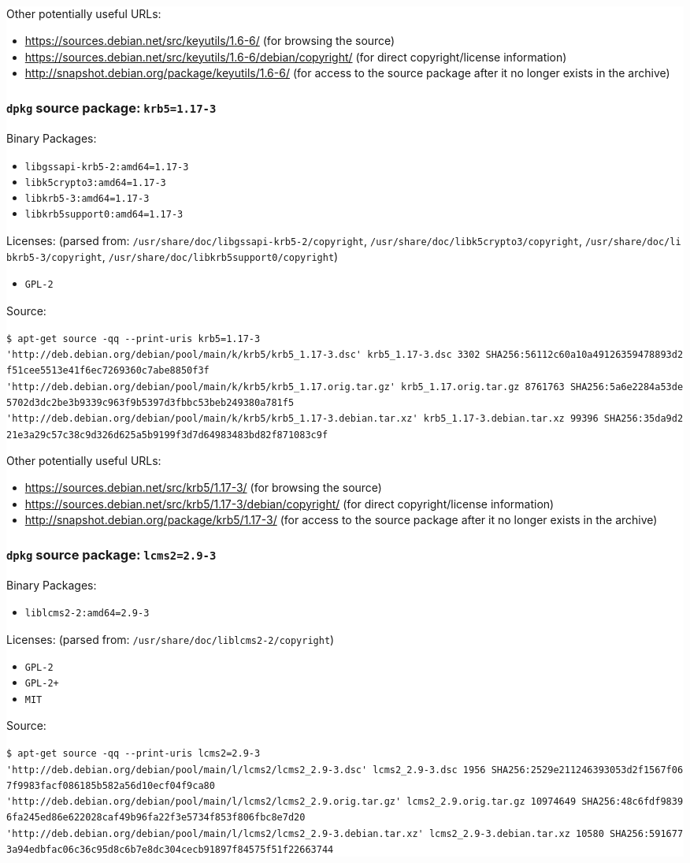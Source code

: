 Other potentially useful URLs:

- https://sources.debian.net/src/keyutils/1.6-6/ (for browsing the source)
- https://sources.debian.net/src/keyutils/1.6-6/debian/copyright/ (for direct copyright/license information)
- http://snapshot.debian.org/package/keyutils/1.6-6/ (for access to the source package after it no longer exists in the archive)

### `dpkg` source package: `krb5=1.17-3`

Binary Packages:

- `libgssapi-krb5-2:amd64=1.17-3`
- `libk5crypto3:amd64=1.17-3`
- `libkrb5-3:amd64=1.17-3`
- `libkrb5support0:amd64=1.17-3`

Licenses: (parsed from: `/usr/share/doc/libgssapi-krb5-2/copyright`, `/usr/share/doc/libk5crypto3/copyright`, `/usr/share/doc/libkrb5-3/copyright`, `/usr/share/doc/libkrb5support0/copyright`)

- `GPL-2`

Source:

```console
$ apt-get source -qq --print-uris krb5=1.17-3
'http://deb.debian.org/debian/pool/main/k/krb5/krb5_1.17-3.dsc' krb5_1.17-3.dsc 3302 SHA256:56112c60a10a49126359478893d2f51cee5513e41f6ec7269360c7abe8850f3f
'http://deb.debian.org/debian/pool/main/k/krb5/krb5_1.17.orig.tar.gz' krb5_1.17.orig.tar.gz 8761763 SHA256:5a6e2284a53de5702d3dc2be3b9339c963f9b5397d3fbbc53beb249380a781f5
'http://deb.debian.org/debian/pool/main/k/krb5/krb5_1.17-3.debian.tar.xz' krb5_1.17-3.debian.tar.xz 99396 SHA256:35da9d221e3a29c57c38c9d326d625a5b9199f3d7d64983483bd82f871083c9f
```

Other potentially useful URLs:

- https://sources.debian.net/src/krb5/1.17-3/ (for browsing the source)
- https://sources.debian.net/src/krb5/1.17-3/debian/copyright/ (for direct copyright/license information)
- http://snapshot.debian.org/package/krb5/1.17-3/ (for access to the source package after it no longer exists in the archive)

### `dpkg` source package: `lcms2=2.9-3`

Binary Packages:

- `liblcms2-2:amd64=2.9-3`

Licenses: (parsed from: `/usr/share/doc/liblcms2-2/copyright`)

- `GPL-2`
- `GPL-2+`
- `MIT`

Source:

```console
$ apt-get source -qq --print-uris lcms2=2.9-3
'http://deb.debian.org/debian/pool/main/l/lcms2/lcms2_2.9-3.dsc' lcms2_2.9-3.dsc 1956 SHA256:2529e211246393053d2f1567f067f9983facf086185b582a56d10ecf04f9ca80
'http://deb.debian.org/debian/pool/main/l/lcms2/lcms2_2.9.orig.tar.gz' lcms2_2.9.orig.tar.gz 10974649 SHA256:48c6fdf98396fa245ed86e622028caf49b96fa22f3e5734f853f806fbc8e7d20
'http://deb.debian.org/debian/pool/main/l/lcms2/lcms2_2.9-3.debian.tar.xz' lcms2_2.9-3.debian.tar.xz 10580 SHA256:5916773a94edbfac06c36c95d8c6b7e8dc304cecb91897f84575f51f22663744
```
